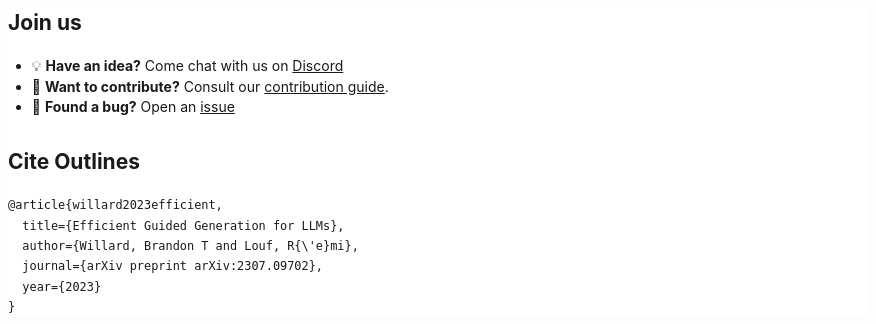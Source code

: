 ## Join us

- 💡 **Have an idea?** Come chat with us on [Discord][discord]
- 🔨 **Want to contribute?** Consult our [contribution guide](https://dottxt-ai.github.io/outlines/latest/community/contribute/).
- 🐞 **Found a bug?** Open an [issue](https://github.com/dottxt-ai/outlines/issues)


## Cite Outlines

```
@article{willard2023efficient,
  title={Efficient Guided Generation for LLMs},
  author={Willard, Brandon T and Louf, R{\'e}mi},
  journal={arXiv preprint arXiv:2307.09702},
  year={2023}
}
```

[documentation]: https://dottxt-ai.github.io/outlines/latest/welcome/
[documentation-badge]: https://img.shields.io/readthedocs/outlines
[contributors]: https://github.com/dottxt-ai/outlines/graphs/contributors
[contributors-badge]: https://img.shields.io/github/contributors/dottxt-ai/outlines?style=flat-square&logo=github&logoColor=white&color=ECEFF4
[dottxt-twitter]: https://twitter.com/dottxtai
[discord]: https://discord.gg/R9DSu34mGd
[discord-badge]: https://img.shields.io/discord/1182316225284554793?color=81A1C1&logo=discord&logoColor=white&style=flat-square
[downloads-badge]: https://img.shields.io/pypi/dm/outlines?color=89AC6B&logo=python&logoColor=white&style=flat-square
[pypistats]: https://pypistats.org/packages/outlines
[dottxt-twitter-badge]: https://img.shields.io/twitter/follow/dottxtai?style=social
[youtube-dottxt]: https://www.youtube.com/@dottxt-ai
[blog-dottxt]: https://blog.dottxt.co/
